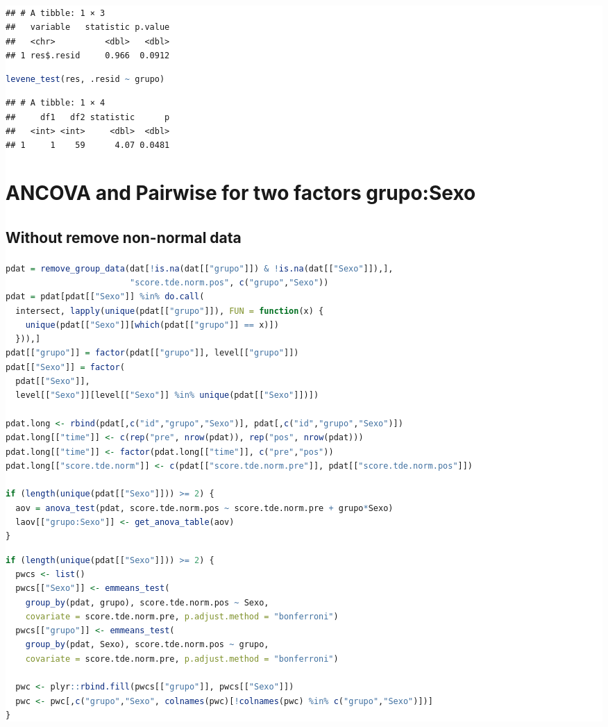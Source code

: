     ## # A tibble: 1 × 3
    ##   variable   statistic p.value
    ##   <chr>          <dbl>   <dbl>
    ## 1 res$.resid     0.966  0.0912

``` r
levene_test(res, .resid ~ grupo)
```

    ## # A tibble: 1 × 4
    ##     df1   df2 statistic      p
    ##   <int> <int>     <dbl>  <dbl>
    ## 1     1    59      4.07 0.0481

# ANCOVA and Pairwise for two factors **grupo:Sexo**

## Without remove non-normal data

``` r
pdat = remove_group_data(dat[!is.na(dat[["grupo"]]) & !is.na(dat[["Sexo"]]),],
                         "score.tde.norm.pos", c("grupo","Sexo"))
pdat = pdat[pdat[["Sexo"]] %in% do.call(
  intersect, lapply(unique(pdat[["grupo"]]), FUN = function(x) {
    unique(pdat[["Sexo"]][which(pdat[["grupo"]] == x)])
  })),]
pdat[["grupo"]] = factor(pdat[["grupo"]], level[["grupo"]])
pdat[["Sexo"]] = factor(
  pdat[["Sexo"]],
  level[["Sexo"]][level[["Sexo"]] %in% unique(pdat[["Sexo"]])])

pdat.long <- rbind(pdat[,c("id","grupo","Sexo")], pdat[,c("id","grupo","Sexo")])
pdat.long[["time"]] <- c(rep("pre", nrow(pdat)), rep("pos", nrow(pdat)))
pdat.long[["time"]] <- factor(pdat.long[["time"]], c("pre","pos"))
pdat.long[["score.tde.norm"]] <- c(pdat[["score.tde.norm.pre"]], pdat[["score.tde.norm.pos"]])

if (length(unique(pdat[["Sexo"]])) >= 2) {
  aov = anova_test(pdat, score.tde.norm.pos ~ score.tde.norm.pre + grupo*Sexo)
  laov[["grupo:Sexo"]] <- get_anova_table(aov)
}
```

``` r
if (length(unique(pdat[["Sexo"]])) >= 2) {
  pwcs <- list()
  pwcs[["Sexo"]] <- emmeans_test(
    group_by(pdat, grupo), score.tde.norm.pos ~ Sexo,
    covariate = score.tde.norm.pre, p.adjust.method = "bonferroni")
  pwcs[["grupo"]] <- emmeans_test(
    group_by(pdat, Sexo), score.tde.norm.pos ~ grupo,
    covariate = score.tde.norm.pre, p.adjust.method = "bonferroni")
  
  pwc <- plyr::rbind.fill(pwcs[["grupo"]], pwcs[["Sexo"]])
  pwc <- pwc[,c("grupo","Sexo", colnames(pwc)[!colnames(pwc) %in% c("grupo","Sexo")])]
}
```
